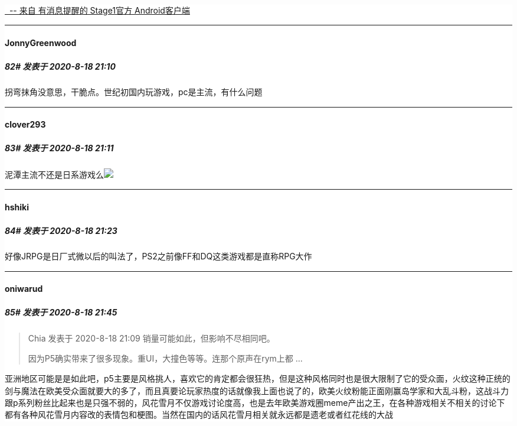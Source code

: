 [  -- 来自 有消息提醒的 Stage1官方 Android客户端](https://www.coolapk.com/apk/140634)







-----

####  JonnyGreenwood  
##### 82#       发表于 2020-8-18 21:10




拐弯抹角没意思，干脆点。世纪初国内玩游戏，pc是主流，有什么问题







-----

####  clover293  
##### 83#       发表于 2020-8-18 21:11




泥潭主流不还是日系游戏么<img src="https://static.saraba1st.com/image/smiley/face2017/049.png" referrerpolicy="no-referrer">







-----

####  hshiki  
##### 84#       发表于 2020-8-18 21:23




好像JRPG是日厂式微以后的叫法了，PS2之前像FF和DQ这类游戏都是直称RPG大作







-----

####  oniwarud  
##### 85#       发表于 2020-8-18 21:45



<blockquote>Chia 发表于 2020-8-18 21:09
销量可能如此，但影响不尽相同吧。


因为P5确实带来了很多现象。重UI，大撞色等等。连那个原声在rym上都 ...</blockquote>
亚洲地区可能是是如此吧，p5主要是风格挑人，喜欢它的肯定都会很狂热，但是这种风格同时也是很大限制了它的受众面，火纹这种正统的剑与魔法在欧美受众面就要大的多了，而且真要论玩家热度的话就像我上面也说了的，欧美火纹粉能正面刚赢岛学家和大乱斗粉，这战斗力跟p系列粉丝比起来也是只强不弱的，风花雪月不仅游戏讨论度高，也是去年欧美游戏圈meme产出之王，在各种游戏相关不相关的讨论下都有各种风花雪月内容改的表情包和梗图。当然在国内的话风花雪月相关就永远都是遗老或者红花线的大战
